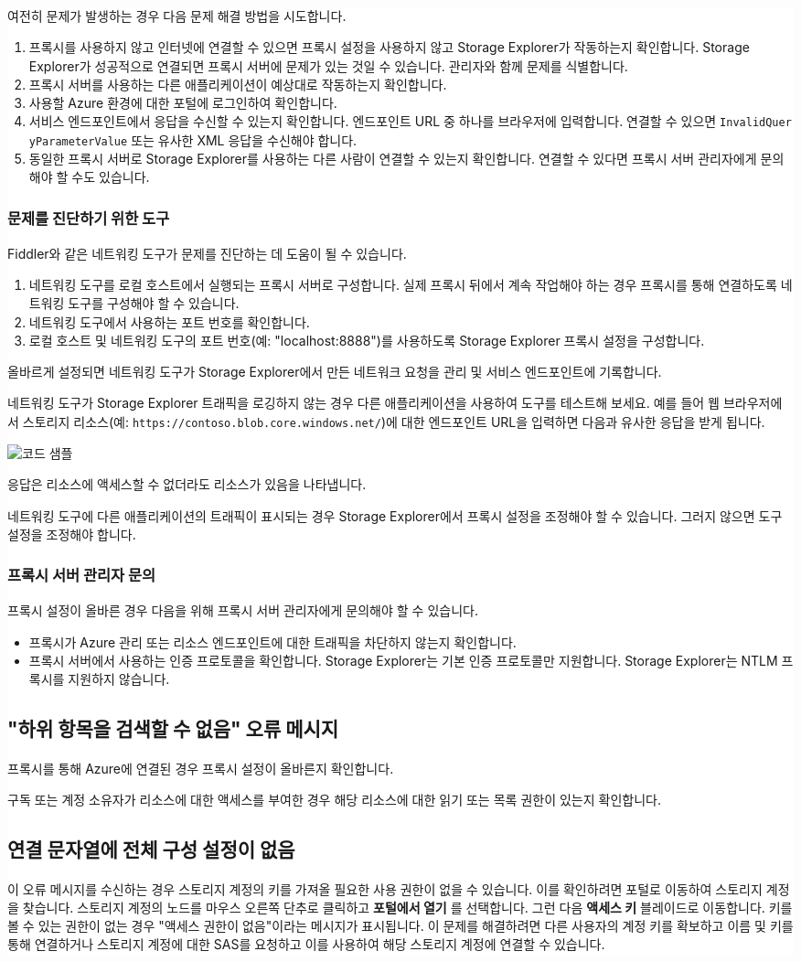 여전히 문제가 발생하는 경우 다음 문제 해결 방법을 시도합니다.

1. 프록시를 사용하지 않고 인터넷에 연결할 수 있으면 프록시 설정을 사용하지 않고 Storage Explorer가 작동하는지 확인합니다. Storage Explorer가 성공적으로 연결되면 프록시 서버에 문제가 있는 것일 수 있습니다. 관리자와 함께 문제를 식별합니다.
2. 프록시 서버를 사용하는 다른 애플리케이션이 예상대로 작동하는지 확인합니다.
3. 사용할 Azure 환경에 대한 포털에 로그인하여 확인합니다.
4. 서비스 엔드포인트에서 응답을 수신할 수 있는지 확인합니다. 엔드포인트 URL 중 하나를 브라우저에 입력합니다. 연결할 수 있으면 `InvalidQueryParameterValue` 또는 유사한 XML 응답을 수신해야 합니다.
5. 동일한 프록시 서버로 Storage Explorer를 사용하는 다른 사람이 연결할 수 있는지 확인합니다. 연결할 수 있다면 프록시 서버 관리자에게 문의해야 할 수도 있습니다.

### <a name="tools-for-diagnosing-issues"></a>문제를 진단하기 위한 도구

Fiddler와 같은 네트워킹 도구가 문제를 진단하는 데 도움이 될 수 있습니다.

1. 네트워킹 도구를 로컬 호스트에서 실행되는 프록시 서버로 구성합니다. 실제 프록시 뒤에서 계속 작업해야 하는 경우 프록시를 통해 연결하도록 네트워킹 도구를 구성해야 할 수 있습니다.
2. 네트워킹 도구에서 사용하는 포트 번호를 확인합니다.
3. 로컬 호스트 및 네트워킹 도구의 포트 번호(예: "localhost:8888")를 사용하도록 Storage Explorer 프록시 설정을 구성합니다.

올바르게 설정되면 네트워킹 도구가 Storage Explorer에서 만든 네트워크 요청을 관리 및 서비스 엔드포인트에 기록합니다.

네트워킹 도구가 Storage Explorer 트래픽을 로깅하지 않는 경우 다른 애플리케이션을 사용하여 도구를 테스트해 보세요. 예를 들어 웹 브라우저에서 스토리지 리소스(예: `https://contoso.blob.core.windows.net/`)에 대한 엔드포인트 URL을 입력하면 다음과 유사한 응답을 받게 됩니다.

  ![코드 샘플](./media/storage-explorer-troubleshooting/4022502_en_2.png)

  응답은 리소스에 액세스할 수 없더라도 리소스가 있음을 나타냅니다.

네트워킹 도구에 다른 애플리케이션의 트래픽이 표시되는 경우 Storage Explorer에서 프록시 설정을 조정해야 할 수 있습니다. 그러지 않으면 도구 설정을 조정해야 합니다.

### <a name="contact-proxy-server-admin"></a>프록시 서버 관리자 문의

프록시 설정이 올바른 경우 다음을 위해 프록시 서버 관리자에게 문의해야 할 수 있습니다.

- 프록시가 Azure 관리 또는 리소스 엔드포인트에 대한 트래픽을 차단하지 않는지 확인합니다.
- 프록시 서버에서 사용하는 인증 프로토콜을 확인합니다. Storage Explorer는 기본 인증 프로토콜만 지원합니다. Storage Explorer는 NTLM 프록시를 지원하지 않습니다.

## <a name="unable-to-retrieve-children-error-message"></a>"하위 항목을 검색할 수 없음" 오류 메시지

프록시를 통해 Azure에 연결된 경우 프록시 설정이 올바른지 확인합니다.

구독 또는 계정 소유자가 리소스에 대한 액세스를 부여한 경우 해당 리소스에 대한 읽기 또는 목록 권한이 있는지 확인합니다.

## <a name="connection-string-doesnt-have-complete-configuration-settings"></a>연결 문자열에 전체 구성 설정이 없음

이 오류 메시지를 수신하는 경우 스토리지 계정의 키를 가져올 필요한 사용 권한이 없을 수 있습니다. 이를 확인하려면 포털로 이동하여 스토리지 계정을 찾습니다. 스토리지 계정의 노드를 마우스 오른쪽 단추로 클릭하고 **포털에서 열기** 를 선택합니다. 그런 다음 **액세스 키** 블레이드로 이동합니다. 키를 볼 수 있는 권한이 없는 경우 "액세스 권한이 없음"이라는 메시지가 표시됩니다. 이 문제를 해결하려면 다른 사용자의 계정 키를 확보하고 이름 및 키를 통해 연결하거나 스토리지 계정에 대한 SAS를 요청하고 이를 사용하여 해당 스토리지 계정에 연결할 수 있습니다.
